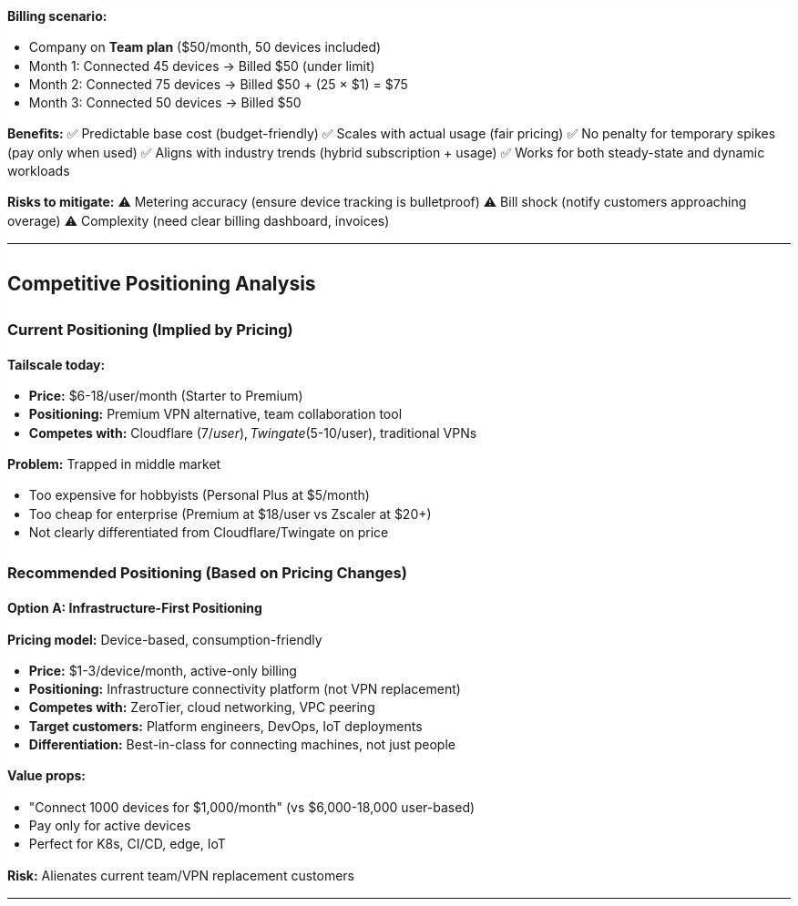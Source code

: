 **Billing scenario:**
- Company on **Team plan** ($50/month, 50 devices included)
- Month 1: Connected 45 devices → Billed $50 (under limit)
- Month 2: Connected 75 devices → Billed $50 + (25 × $1) = $75
- Month 3: Connected 50 devices → Billed $50

**Benefits:**
✅ Predictable base cost (budget-friendly)
✅ Scales with actual usage (fair pricing)
✅ No penalty for temporary spikes (pay only when used)
✅ Aligns with industry trends (hybrid subscription + usage)
✅ Works for both steady-state and dynamic workloads

**Risks to mitigate:**
⚠️ Metering accuracy (ensure device tracking is bulletproof)
⚠️ Bill shock (notify customers approaching overage)
⚠️ Complexity (need clear billing dashboard, invoices)

---

## Competitive Positioning Analysis

### Current Positioning (Implied by Pricing)

**Tailscale today:**
- **Price:** $6-18/user/month (Starter to Premium)
- **Positioning:** Premium VPN alternative, team collaboration tool
- **Competes with:** Cloudflare ($7/user), Twingate ($5-10/user), traditional VPNs

**Problem:** Trapped in middle market
- Too expensive for hobbyists (Personal Plus at $5/month)
- Too cheap for enterprise (Premium at $18/user vs Zscaler at $20+)
- Not clearly differentiated from Cloudflare/Twingate on price

### Recommended Positioning (Based on Pricing Changes)

**Option A: Infrastructure-First Positioning**

**Pricing model:** Device-based, consumption-friendly
- **Price:** $1-3/device/month, active-only billing
- **Positioning:** Infrastructure connectivity platform (not VPN replacement)
- **Competes with:** ZeroTier, cloud networking, VPC peering
- **Target customers:** Platform engineers, DevOps, IoT deployments
- **Differentiation:** Best-in-class for connecting machines, not just people

**Value props:**
- "Connect 1000 devices for $1,000/month" (vs $6,000-18,000 user-based)
- Pay only for active devices
- Perfect for K8s, CI/CD, edge, IoT

**Risk:** Alienates current team/VPN replacement customers

---
